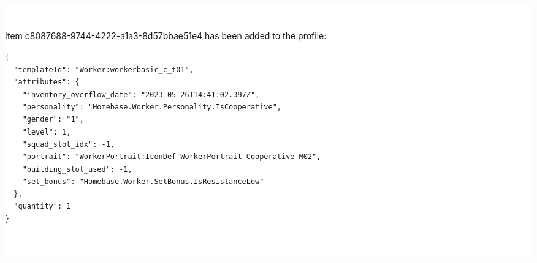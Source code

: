 <br><br>
Item c8087688-9744-4222-a1a3-8d57bbae51e4 has been added to the profile:

```
{
  "templateId": "Worker:workerbasic_c_t01",
  "attributes": {
    "inventory_overflow_date": "2023-05-26T14:41:02.397Z",
    "personality": "Homebase.Worker.Personality.IsCooperative",
    "gender": "1",
    "level": 1,
    "squad_slot_idx": -1,
    "portrait": "WorkerPortrait:IconDef-WorkerPortrait-Cooperative-M02",
    "building_slot_used": -1,
    "set_bonus": "Homebase.Worker.SetBonus.IsResistanceLow"
  },
  "quantity": 1
}
```

<br><br>
